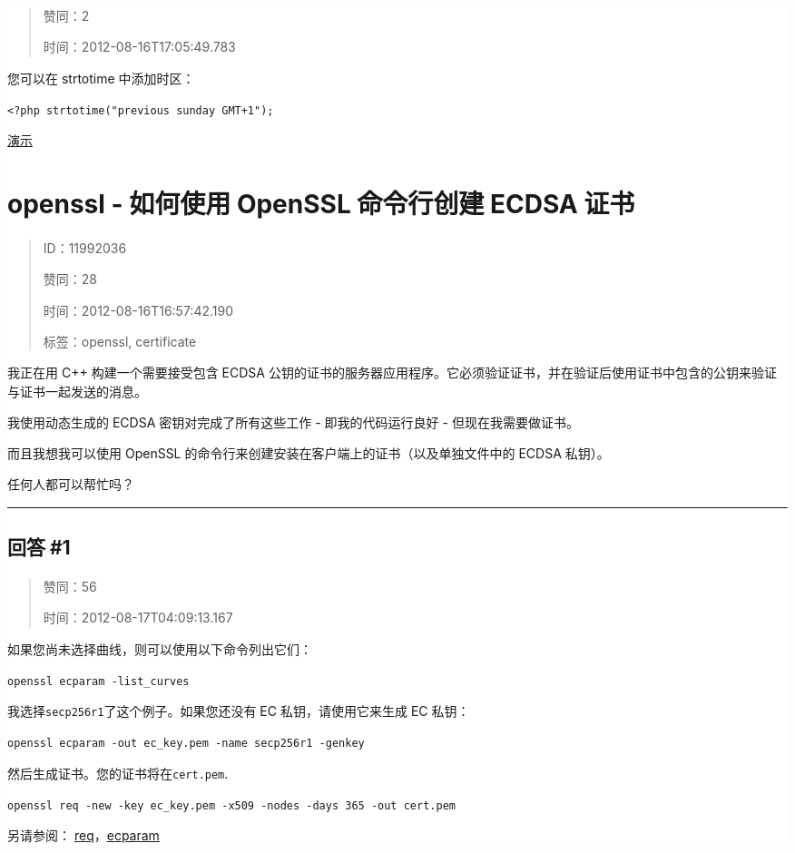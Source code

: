 > 赞同：2
> 
> 时间：2012-08-16T17:05:49.783

您可以在 strtotime 中添加时区：

```
<?php strtotime("previous sunday GMT+1"); 
```

[演示](http://sandbox.onlinephpfunctions.com/code/04abfb591061aab66815a3c76868b1ef34ef1005)

# openssl - 如何使用 OpenSSL 命令行创建 ECDSA 证书

> ID：11992036
> 
> 赞同：28
> 
> 时间：2012-08-16T16:57:42.190
> 
> 标签：openssl, certificate

我正在用 C++ 构建一个需要接受包含 ECDSA 公钥的证书的服务器应用程序。它必须验证证书，并在验证后使用证书中包含的公钥来验证与证书一起发送的消息。

我使用动态生成的 ECDSA 密钥对完成了所有这些工作 - 即我的代码运行良好 - 但现在我需要做证书。

而且我想我可以使用 OpenSSL 的命令行来创建安装在客户端上的证书（以及单独文件中的 ECDSA 私钥）。

任何人都可以帮忙吗？

* * *

## 回答 #1

> 赞同：56
> 
> 时间：2012-08-17T04:09:13.167

如果您尚未选择曲线，则可以使用以下命令列出它们：

```
openssl ecparam -list_curves 
```

我选择`secp256r1`了这个例子。如果您还没有 EC 私钥，请使用它来生成 EC 私钥：

```
openssl ecparam -out ec_key.pem -name secp256r1 -genkey 
```

然后生成证书。您的证书将在`cert.pem`.

```
openssl req -new -key ec_key.pem -x509 -nodes -days 365 -out cert.pem 
```

另请参阅： [req](http://www.openssl.org/docs/apps/req.html)，[ecparam](http://www.openssl.org/docs/apps/ecparam.html)
